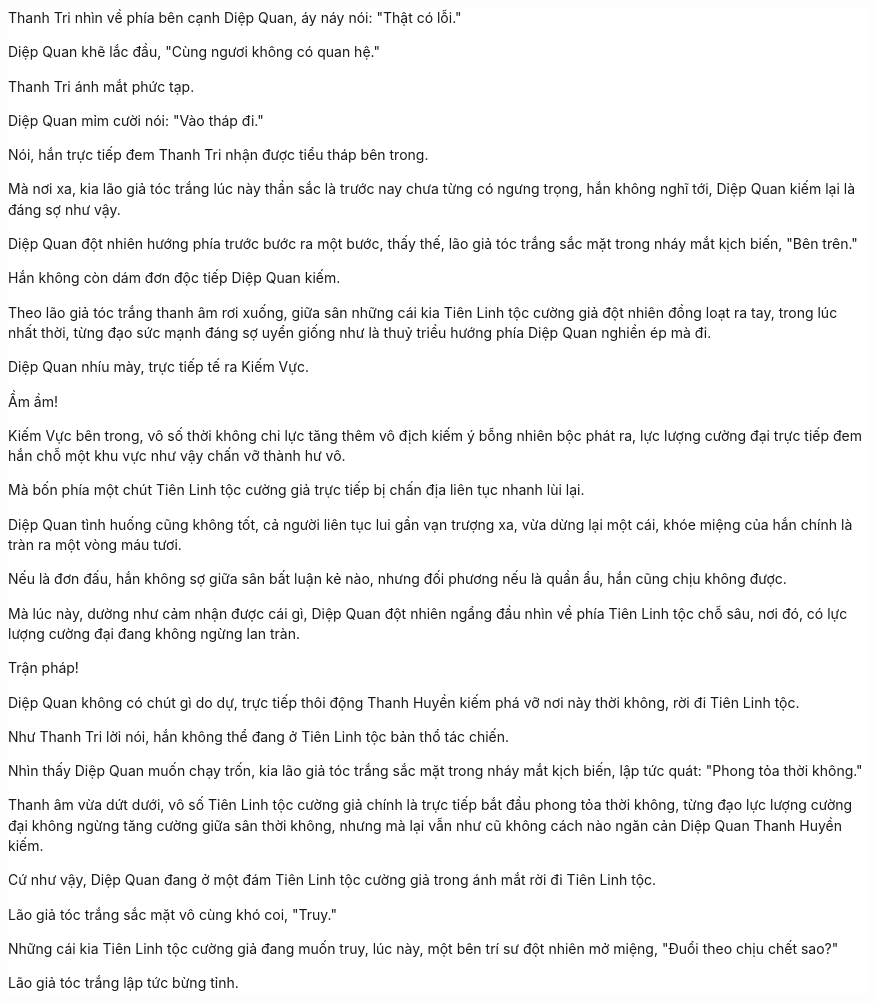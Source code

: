 Thanh Tri nhìn về phía bên cạnh Diệp Quan, áy náy nói: "Thật có lỗi."

Diệp Quan khẽ lắc đầu, "Cùng ngươi không có quan hệ."

Thanh Tri ánh mắt phức tạp.

Diệp Quan mỉm cười nói: "Vào tháp đi."

Nói, hắn trực tiếp đem Thanh Tri nhận được tiểu tháp bên trong.

Mà nơi xa, kia lão giả tóc trắng lúc này thần sắc là trước nay chưa từng có ngưng trọng, hắn không nghĩ tới, Diệp Quan kiếm lại là đáng sợ như vậy.

Diệp Quan đột nhiên hướng phía trước bước ra một bước, thấy thế, lão giả tóc trắng sắc mặt trong nháy mắt kịch biến, "Bên trên."

Hắn không còn dám đơn độc tiếp Diệp Quan kiếm.

Theo lão giả tóc trắng thanh âm rơi xuống, giữa sân những cái kia Tiên Linh tộc cường giả đột nhiên đồng loạt ra tay, trong lúc nhất thời, từng đạo sức mạnh đáng sợ uyển giống như là thuỷ triều hướng phía Diệp Quan nghiền ép mà đi.

Diệp Quan nhíu mày, trực tiếp tế ra Kiếm Vực.

Ầm ầm!

Kiếm Vực bên trong, vô số thời không chi lực tăng thêm vô địch kiếm ý bỗng nhiên bộc phát ra, lực lượng cường đại trực tiếp đem hắn chỗ một khu vực như vậy chấn vỡ thành hư vô.

Mà bốn phía một chút Tiên Linh tộc cường giả trực tiếp bị chấn địa liên tục nhanh lùi lại.

Diệp Quan tình huống cũng không tốt, cả người liên tục lui gần vạn trượng xa, vừa dừng lại một cái, khóe miệng của hắn chính là tràn ra một vòng máu tươi.

Nếu là đơn đấu, hắn không sợ giữa sân bất luận kẻ nào, nhưng đối phương nếu là quần ẩu, hắn cũng chịu không được.

Mà lúc này, dường như cảm nhận được cái gì, Diệp Quan đột nhiên ngẩng đầu nhìn về phía Tiên Linh tộc chỗ sâu, nơi đó, có lực lượng cường đại đang không ngừng lan tràn.

Trận pháp!

Diệp Quan không có chút gì do dự, trực tiếp thôi động Thanh Huyền kiếm phá vỡ nơi này thời không, rời đi Tiên Linh tộc.

Như Thanh Tri lời nói, hắn không thể đang ở Tiên Linh tộc bản thổ tác chiến.

Nhìn thấy Diệp Quan muốn chạy trốn, kia lão giả tóc trắng sắc mặt trong nháy mắt kịch biến, lập tức quát: "Phong tỏa thời không."

Thanh âm vừa dứt dưới, vô số Tiên Linh tộc cường giả chính là trực tiếp bắt đầu phong tỏa thời không, từng đạo lực lượng cường đại không ngừng tăng cường giữa sân thời không, nhưng mà lại vẫn như cũ không cách nào ngăn cản Diệp Quan Thanh Huyền kiếm.

Cứ như vậy, Diệp Quan đang ở một đám Tiên Linh tộc cường giả trong ánh mắt rời đi Tiên Linh tộc.

Lão giả tóc trắng sắc mặt vô cùng khó coi, "Truy."

Những cái kia Tiên Linh tộc cường giả đang muốn truy, lúc này, một bên trí sư đột nhiên mở miệng, "Đuổi theo chịu chết sao?"

Lão giả tóc trắng lập tức bừng tỉnh.
